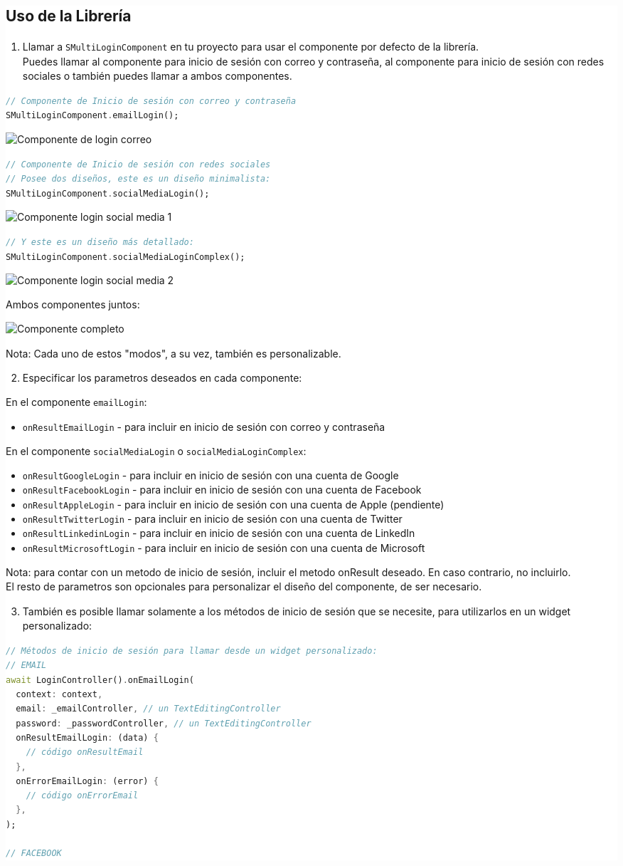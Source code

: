 ## **Uso de la Librería**
1) Llamar a `SMultiLoginComponent` en tu proyecto para usar el componente por defecto de la librería.<br>
Puedes llamar al componente para inicio de sesión con correo y contraseña, al componente para inicio de sesión con redes sociales o también puedes llamar a ambos componentes.
```dart
// Componente de Inicio de sesión con correo y contraseña
SMultiLoginComponent.emailLogin();
```
![Componente de login correo](https://github.com/YamiTeyssier/s-multilogin-plug/blob/development/assets/readme_images/usage_01.png)

```dart
// Componente de Inicio de sesión con redes sociales
// Posee dos diseños, este es un diseño minimalista:
SMultiLoginComponent.socialMediaLogin();
```

![Componente login social media 1](https://github.com/YamiTeyssier/s-multilogin-plug/blob/development/assets/readme_images/usage_02.png)

```dart
// Y este es un diseño más detallado:
SMultiLoginComponent.socialMediaLoginComplex();
```

![Componente login social media 2](https://github.com/YamiTeyssier/s-multilogin-plug/blob/development/assets/readme_images/usage_03.png)

Ambos componentes juntos:

![Componente completo](https://github.com/YamiTeyssier/s-multilogin-plug/blob/development/assets/readme_images/usage_04.png)

Nota: Cada uno de estos "modos", a su vez, también es personalizable.

2) Especificar los parametros deseados en cada componente:

En el componente `emailLogin`:
  - `onResultEmailLogin` - para incluir en inicio de sesión con correo y contraseña

En el componente `socialMediaLogin` o `socialMediaLoginComplex`:
  - `onResultGoogleLogin` - para incluir en inicio de sesión con una cuenta de Google
  - `onResultFacebookLogin` - para incluir en inicio de sesión con una cuenta de Facebook
  - `onResultAppleLogin` - para incluir en inicio de sesión con una cuenta de Apple (pendiente)
  - `onResultTwitterLogin` - para incluir en inicio de sesión con una cuenta de Twitter
  - `onResultLinkedinLogin` - para incluir en inicio de sesión con una cuenta de LinkedIn
  - `onResultMicrosoftLogin` - para incluir en inicio de sesión con una cuenta de Microsoft

Nota: para contar con un metodo de inicio de sesión, incluir el metodo onResult deseado. En caso contrario, no incluirlo.<br>
El resto de parametros son opcionales para personalizar el diseño del componente, de ser necesario.

3) También es posible llamar solamente a los métodos de inicio de sesión que se necesite, para utilizarlos en un widget personalizado:
```dart
// Métodos de inicio de sesión para llamar desde un widget personalizado:
// EMAIL
await LoginController().onEmailLogin(
  context: context,
  email: _emailController, // un TextEditingController
  password: _passwordController, // un TextEditingController
  onResultEmailLogin: (data) {
    // código onResultEmail
  },
  onErrorEmailLogin: (error) {
    // código onErrorEmail
  },
);

// FACEBOOK
```